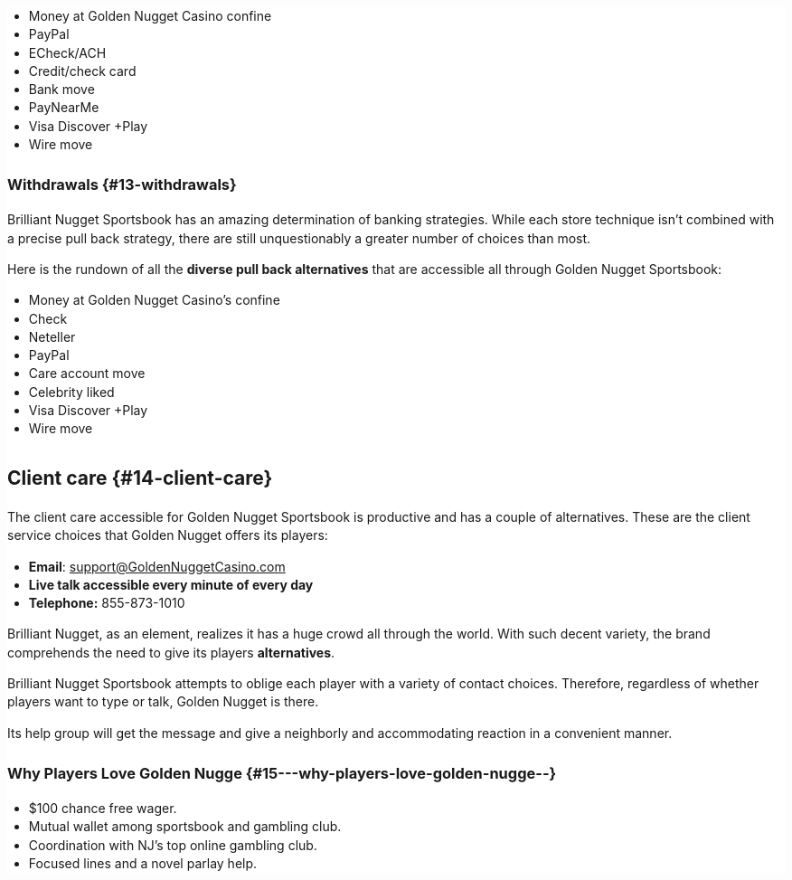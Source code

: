   * Money at Golden Nugget Casino confine
  * PayPal
  * ECheck/ACH
  * Credit/check card
  * Bank move
  * PayNearMe
  * Visa Discover +Play
  * Wire move

### Withdrawals {#13-withdrawals}

Brilliant Nugget Sportsbook has an amazing determination of banking strategies. While each store technique isn&#8217;t combined with a precise pull back strategy, there are still unquestionably a greater number of choices than most.

Here is the rundown of all the **diverse pull back alternatives** that are accessible all through Golden Nugget Sportsbook:

  * Money at Golden Nugget Casino&#8217;s confine
  * Check
  * Neteller
  * PayPal
  * Care account move
  * Celebrity liked
  * Visa Discover +Play
  * Wire move

## Client care {#14-client-care}

The client care accessible for Golden Nugget Sportsbook is productive and has a couple of alternatives. These are the client service choices that Golden Nugget offers its players:

  * **Email**: support@GoldenNuggetCasino.com
  * **Live talk accessible every minute of every day**
  * **Telephone:** 855-873-1010

Brilliant Nugget, as an element, realizes it has a huge crowd all through the world. With such decent variety, the brand comprehends the need to give its players **alternatives**.

Brilliant Nugget Sportsbook attempts to oblige each player with a variety of contact choices. Therefore, regardless of whether players want to type or talk, Golden Nugget is there.

Its help group will get the message and give a neighborly and accommodating reaction in a convenient manner.

### **Why Players Love Golden Nugge**  {#15---why-players-love-golden-nugge--}

  * $100 chance free wager.
  * Mutual wallet among sportsbook and gambling club.
  * Coordination with NJ&#8217;s top online gambling club.
  * Focused lines and a novel parlay help.

 [1]: /visit/golden-nugget-sportsbook/